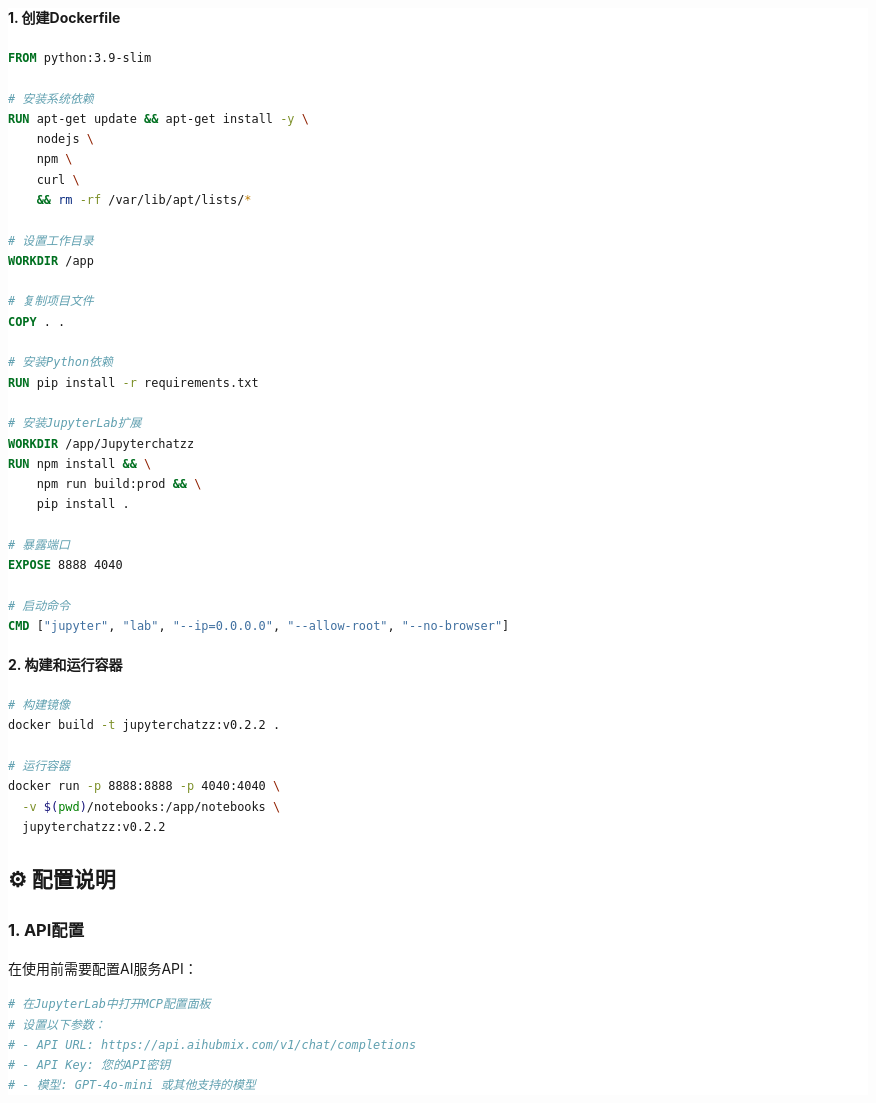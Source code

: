 #### 1. 创建Dockerfile
```dockerfile
FROM python:3.9-slim

# 安装系统依赖
RUN apt-get update && apt-get install -y \
    nodejs \
    npm \
    curl \
    && rm -rf /var/lib/apt/lists/*

# 设置工作目录
WORKDIR /app

# 复制项目文件
COPY . .

# 安装Python依赖
RUN pip install -r requirements.txt

# 安装JupyterLab扩展
WORKDIR /app/Jupyterchatzz
RUN npm install && \
    npm run build:prod && \
    pip install .

# 暴露端口
EXPOSE 8888 4040

# 启动命令
CMD ["jupyter", "lab", "--ip=0.0.0.0", "--allow-root", "--no-browser"]
```

#### 2. 构建和运行容器
```bash
# 构建镜像
docker build -t jupyterchatzz:v0.2.2 .

# 运行容器
docker run -p 8888:8888 -p 4040:4040 \
  -v $(pwd)/notebooks:/app/notebooks \
  jupyterchatzz:v0.2.2
```

## ⚙️ 配置说明

### 1. API配置
在使用前需要配置AI服务API：

```bash
# 在JupyterLab中打开MCP配置面板
# 设置以下参数：
# - API URL: https://api.aihubmix.com/v1/chat/completions
# - API Key: 您的API密钥
# - 模型: GPT-4o-mini 或其他支持的模型
```
